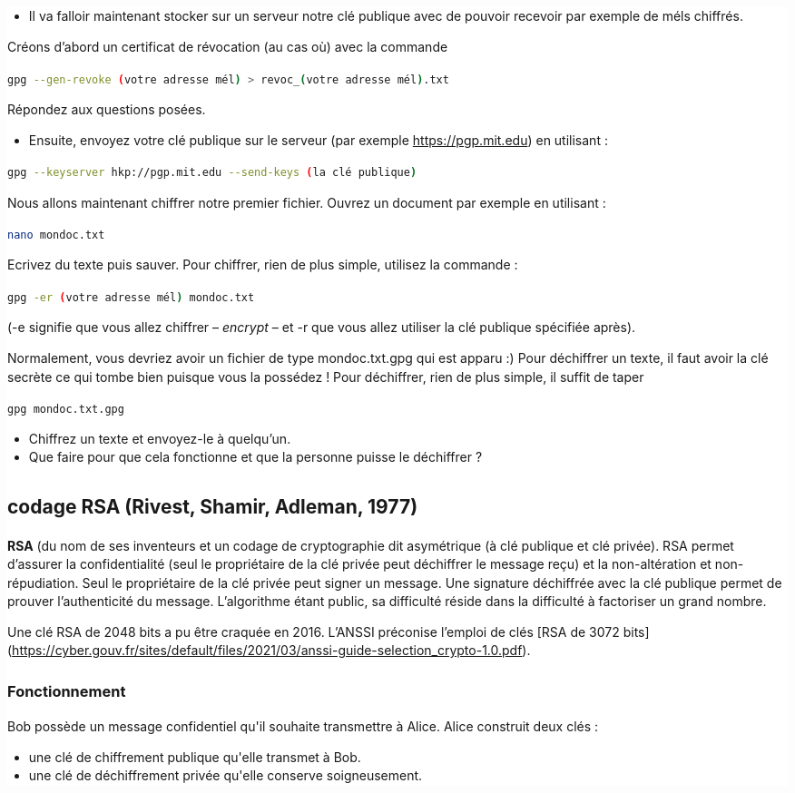 * Il va falloir maintenant stocker sur un serveur notre clé publique avec de pouvoir recevoir par exemple de méls chiffrés.

Créons d’abord un certificat de révocation (au cas où) avec la commande 
```bash
gpg --gen-revoke (votre adresse mél) > revoc_(votre adresse mél).txt
```
Répondez aux questions posées.

* Ensuite, envoyez votre clé publique sur le serveur (par exemple https://pgp.mit.edu) en utilisant :
```bash
gpg --keyserver hkp://pgp.mit.edu --send-keys (la clé publique)
```

Nous  allons  maintenant  chiffrer  notre  premier  fichier.  Ouvrez  un  document par  exemple  en  utilisant :
```bash
nano mondoc.txt 
```

Ecrivez du texte puis sauver.
Pour chiffrer, rien de plus simple, utilisez la commande : 
```bash
gpg -er (votre adresse mél) mondoc.txt
```
(-e signifie que vous allez chiffrer – *encrypt* – et -r que vous allez utiliser la clé publique spécifiée après).

Normalement, vous devriez avoir un fichier de type mondoc.txt.gpg qui est apparu :)
Pour déchiffrer un texte, il faut avoir la clé secrète ce qui tombe bien puisque vous la possédez ! Pour déchiffrer, rien de plus simple, il suffit de taper 
```bash
gpg mondoc.txt.gpg
```
*  Chiffrez un texte et envoyez-le à quelqu’un.
*  Que faire pour que cela fonctionne et que la personne puisse le déchiffrer ?

## codage RSA (Rivest, Shamir, Adleman, 1977)
**RSA** (du nom de ses inventeurs et un codage de cryptographie dit asymétrique (à clé publique et clé privée). RSA permet d’assurer la confidentialité (seul le propriétaire de la clé privée peut déchiffrer le message reçu) et la non-altération et non-répudiation. Seul le propriétaire de la clé privée peut signer un message. Une signature déchiffrée avec la clé publique permet de prouver l’authenticité du message. L’algorithme étant public, sa difficulté réside dans la difficulté à factoriser un grand nombre.

Une  clé  RSA  de  2048  bits  a  pu  être  craquée  en  2016.  L’ANSSI  préconise  l’emploi  de  clés  [RSA  de  3072  bits]
(https://cyber.gouv.fr/sites/default/files/2021/03/anssi-guide-selection_crypto-1.0.pdf).

### Fonctionnement
Bob possède un message confidentiel qu'il souhaite transmettre à Alice. Alice construit deux clés :
* une clé de chiffrement publique qu'elle transmet à Bob.
* une clé de déchiffrement privée qu'elle conserve soigneusement.
